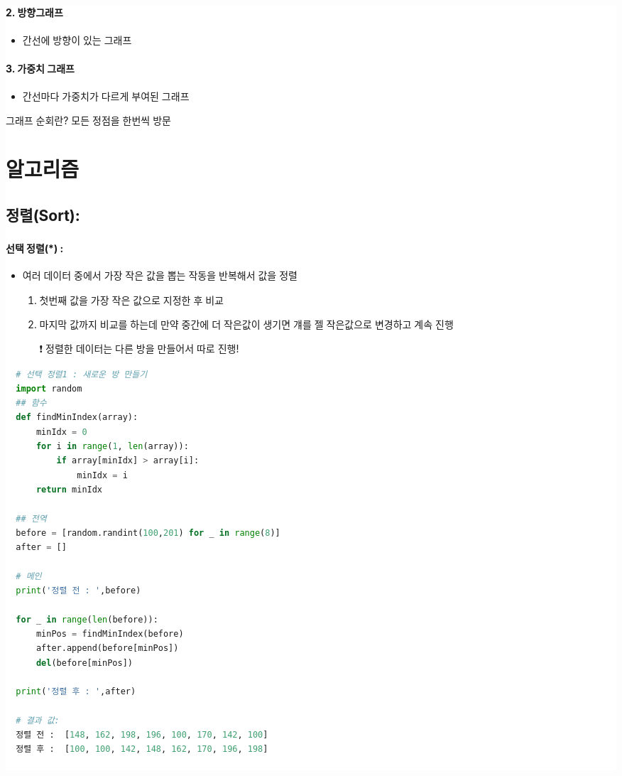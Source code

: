 #### 2. 방향그래프

- 간선에 방향이 있는 그래프

#### 3. 가중치 그래프

- 간선마다 가중치가 다르게 부여된 그래프

그래프 순회란? 모든 정점을 한번씩 방문



# 알고리즘

## 정렬(Sort):

#### 선택 정렬(*) : 

- 여러 데이터 중에서 가장 작은 값을 뽑는 작동을 반복해서 값을 정렬

  1. 첫번째 값을 가장 작은 값으로 지정한 후 비교

  2. 마지막 값까지 비교를 하는데 만약 중간에 더 작은값이 생기면 걔를 젤 작은값으로 변경하고 계속 진행

     :heavy_exclamation_mark: 정렬한 데이터는 다른 방을 만들어서 따로 진행!

```python
  # 선택 정렬1 : 새로운 방 만들기
  import random
  ## 함수
  def findMinIndex(array):
      minIdx = 0
      for i in range(1, len(array)):
          if array[minIdx] > array[i]:
              minIdx = i
      return minIdx
  
  ## 전역
  before = [random.randint(100,201) for _ in range(8)]
  after = []
  
  # 메인
  print('정렬 전 : ',before)
  
  for _ in range(len(before)):
      minPos = findMinIndex(before)
      after.append(before[minPos])
      del(before[minPos])
  
  print('정렬 후 : ',after)
  
  # 결과 값:
  정렬 전 :  [148, 162, 198, 196, 100, 170, 142, 100]
  정렬 후 :  [100, 100, 142, 148, 162, 170, 196, 198]
  
```
